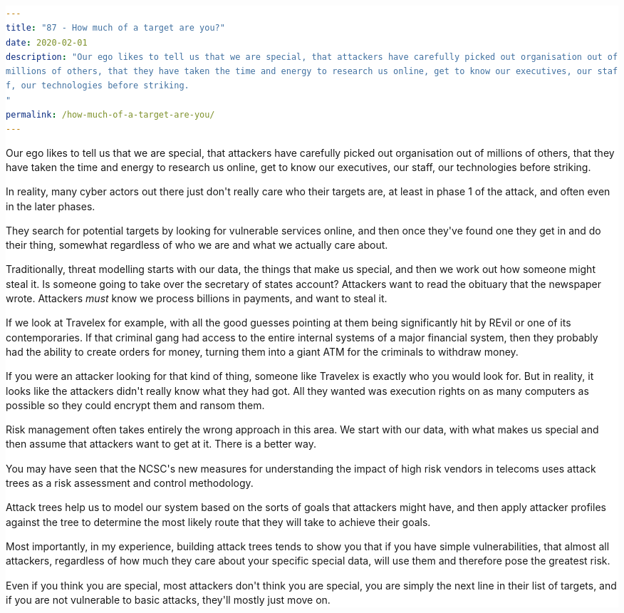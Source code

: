 ```yaml
---
title: "87 - How much of a target are you?"
date: 2020-02-01
description: "Our ego likes to tell us that we are special, that attackers have carefully picked out organisation out of millions of others, that they have taken the time and energy to research us online, get to know our executives, our staff, our technologies before striking.
"
permalink: /how-much-of-a-target-are-you/
---
```


Our ego likes to tell us that we are special, that attackers have carefully picked out organisation out of millions of others, that they have taken the time and energy to research us online, get to know our executives, our staff, our technologies before striking.

In reality, many cyber actors out there just don't really care who their targets are, at least in phase 1 of the attack, and often even in the later phases.  

They search for potential targets by looking for vulnerable services online, and then once they've found one they get in and do their thing, somewhat regardless of who we are and what we actually care about.

Traditionally, threat modelling starts with our data, the things that make us special, and then we work out how someone might steal it.  Is someone going to take over the secretary of states account?  Attackers want to read the obituary that the newspaper wrote.  Attackers *must* know we process billions in payments, and want to steal it.

If we look at Travelex for example, with all the good guesses pointing at them being significantly hit by REvil or one of its contemporaries.  If that criminal gang had access to the entire internal systems of a major financial system, then they probably had the ability to create orders for money, turning them into a giant ATM for the criminals to withdraw money.  

If you were an attacker looking for that kind of thing, someone like Travelex is exactly who you would look for.  But in reality, it looks like the attackers didn't really know what they had got.  All they wanted was execution rights on as many computers as possible so they could encrypt them and ransom them.

Risk management often takes entirely the wrong approach in this area.  We start with our data, with what makes us special and then assume that attackers want to get at it.  There is a better way.

You may have seen that the NCSC's new measures for understanding the impact of high risk vendors in telecoms uses attack trees as a risk assessment and control methodology.

Attack trees help us to model our system based on  the sorts of goals that attackers might have, and then apply attacker profiles against the tree to determine the  most likely route that they will take to achieve their goals.

Most importantly, in my experience, building attack trees tends to show you that if you have simple vulnerabilities, that almost all attackers, regardless of how much they care about your specific special data, will use them and therefore pose the greatest risk.

Even if you think you are special, most attackers don't think you are special, you are simply the next line in their list of targets, and if you are not vulnerable to basic attacks, they'll mostly just move on.
